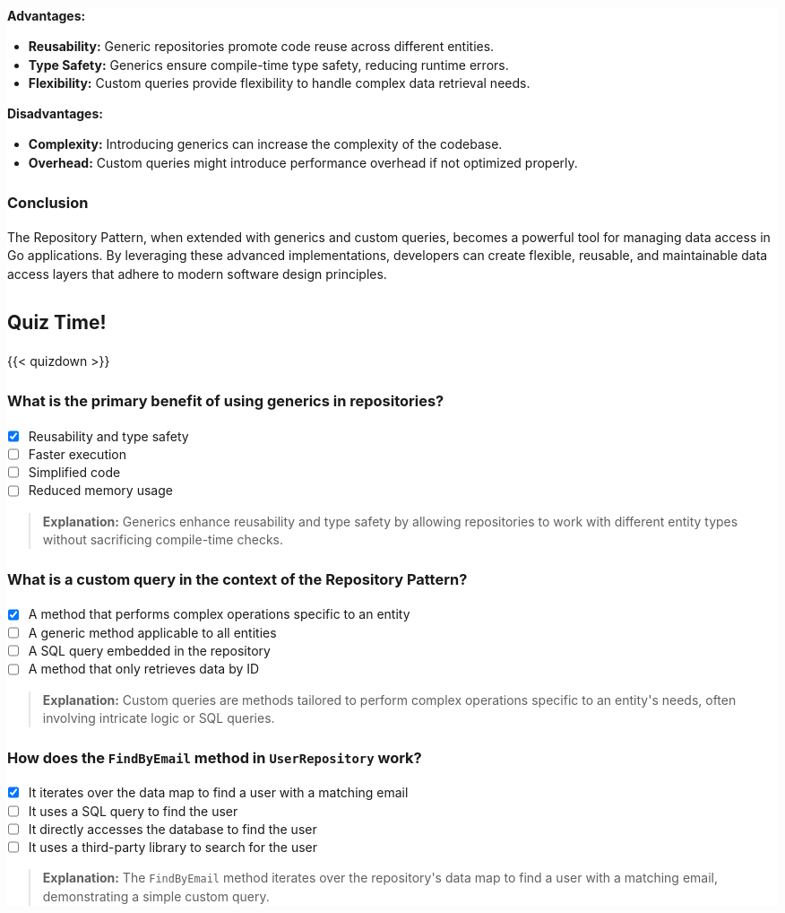 **Advantages:**

- **Reusability:** Generic repositories promote code reuse across different entities.
- **Type Safety:** Generics ensure compile-time type safety, reducing runtime errors.
- **Flexibility:** Custom queries provide flexibility to handle complex data retrieval needs.

**Disadvantages:**

- **Complexity:** Introducing generics can increase the complexity of the codebase.
- **Overhead:** Custom queries might introduce performance overhead if not optimized properly.

### Conclusion

The Repository Pattern, when extended with generics and custom queries, becomes a powerful tool for managing data access in Go applications. By leveraging these advanced implementations, developers can create flexible, reusable, and maintainable data access layers that adhere to modern software design principles.

## Quiz Time!

{{< quizdown >}}

### What is the primary benefit of using generics in repositories?

- [x] Reusability and type safety
- [ ] Faster execution
- [ ] Simplified code
- [ ] Reduced memory usage

> **Explanation:** Generics enhance reusability and type safety by allowing repositories to work with different entity types without sacrificing compile-time checks.

### What is a custom query in the context of the Repository Pattern?

- [x] A method that performs complex operations specific to an entity
- [ ] A generic method applicable to all entities
- [ ] A SQL query embedded in the repository
- [ ] A method that only retrieves data by ID

> **Explanation:** Custom queries are methods tailored to perform complex operations specific to an entity's needs, often involving intricate logic or SQL queries.

### How does the `FindByEmail` method in `UserRepository` work?

- [x] It iterates over the data map to find a user with a matching email
- [ ] It uses a SQL query to find the user
- [ ] It directly accesses the database to find the user
- [ ] It uses a third-party library to search for the user

> **Explanation:** The `FindByEmail` method iterates over the repository's data map to find a user with a matching email, demonstrating a simple custom query.
